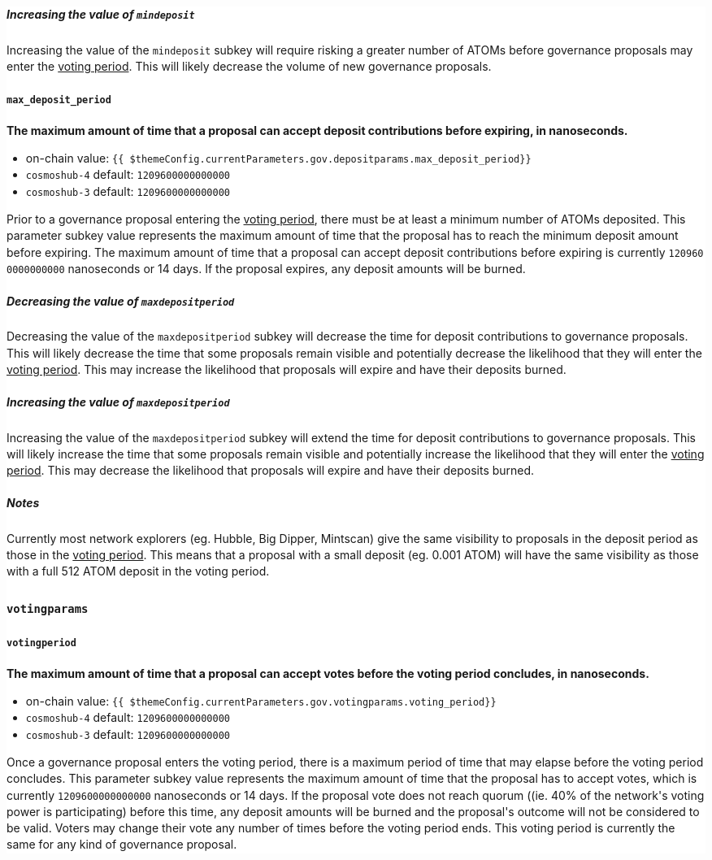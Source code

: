 ##### Increasing the value of `mindeposit`

Increasing the value of the `mindeposit` subkey will require risking a greater number of ATOMs before governance proposals may enter the [voting period](#votingperiod). This will likely decrease the volume of new governance proposals.

#### `max_deposit_period`

**The maximum amount of time that a proposal can accept deposit contributions before expiring, in nanoseconds.**

- on-chain value: `{{ $themeConfig.currentParameters.gov.depositparams.max_deposit_period}}`
- `cosmoshub-4` default: `1209600000000000`
- `cosmoshub-3` default: `1209600000000000`

Prior to a governance proposal entering the [voting period](#votingperiod), there must be at least a minimum number of ATOMs deposited. This parameter subkey value represents the maximum amount of time that the proposal has to reach the minimum deposit amount before expiring. The maximum amount of time that a proposal can accept deposit contributions before expiring is currently `1209600000000000` nanoseconds or 14 days. If the proposal expires, any deposit amounts will be burned.

##### Decreasing the value of `maxdepositperiod`

Decreasing the value of the `maxdepositperiod` subkey will decrease the time for deposit contributions to governance proposals. This will likely decrease the time that some proposals remain visible and potentially decrease the likelihood that they will enter the [voting period](#votingperiod). This may increase the likelihood that proposals will expire and have their deposits burned.

##### Increasing the value of `maxdepositperiod`

Increasing the value of the `maxdepositperiod` subkey will extend the time for deposit contributions to governance proposals. This will likely increase the time that some proposals remain visible and potentially increase the likelihood that they will enter the [voting period](#votingperiod). This may decrease the likelihood that proposals will expire and have their deposits burned.

##### Notes

Currently most network explorers (eg. Hubble, Big Dipper, Mintscan) give the same visibility to proposals in the deposit period as those in the [voting period](#votingperiod). This means that a proposal with a small deposit (eg. 0.001 ATOM) will have the same visibility as those with a full 512 ATOM deposit in the voting period.

### `votingparams`

#### `votingperiod`

**The maximum amount of time that a proposal can accept votes before the voting period concludes, in nanoseconds.**

- on-chain value: `{{ $themeConfig.currentParameters.gov.votingparams.voting_period}}`
- `cosmoshub-4` default: `1209600000000000`
- `cosmoshub-3` default: `1209600000000000`

Once a governance proposal enters the voting period, there is a maximum period of time that may elapse before the voting period concludes. This parameter subkey value represents the maximum amount of time that the proposal has to accept votes, which is currently `1209600000000000` nanoseconds or 14 days. If the proposal vote does not reach quorum ((ie. 40% of the network's voting power is participating) before this time, any deposit amounts will be burned and the proposal's outcome will not be considered to be valid. Voters may change their vote any number of times before the voting period ends. This voting period is currently the same for any kind of governance proposal.
